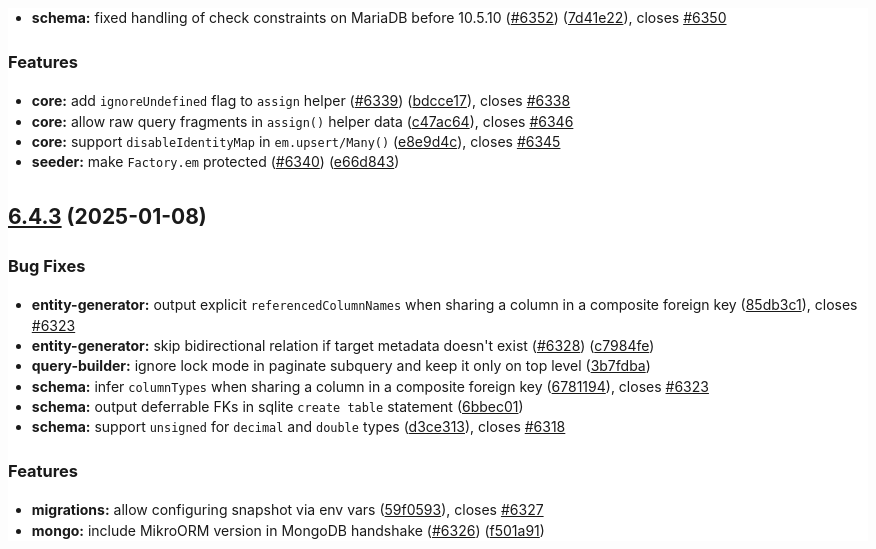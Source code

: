 * **schema:** fixed handling of check constraints on MariaDB before 10.5.10 ([#6352](https://github.com/mikro-orm/mikro-orm/issues/6352)) ([7d41e22](https://github.com/mikro-orm/mikro-orm/commit/7d41e2227780e280500104e7c2f9c8136fd6ade5)), closes [#6350](https://github.com/mikro-orm/mikro-orm/issues/6350)


### Features

* **core:** add `ignoreUndefined` flag to `assign` helper ([#6339](https://github.com/mikro-orm/mikro-orm/issues/6339)) ([bdcce17](https://github.com/mikro-orm/mikro-orm/commit/bdcce1791ad8a6c69274bc7b82aac77667329b92)), closes [#6338](https://github.com/mikro-orm/mikro-orm/issues/6338)
* **core:** allow raw query fragments in `assign()` helper data ([c47ac64](https://github.com/mikro-orm/mikro-orm/commit/c47ac645e8aa44f23c8fe22039bc7a4db4c4036c)), closes [#6346](https://github.com/mikro-orm/mikro-orm/issues/6346)
* **core:** support `disableIdentityMap` in `em.upsert/Many()` ([e8e9d4c](https://github.com/mikro-orm/mikro-orm/commit/e8e9d4cad8b1a22cee083c419714ec55d27c3e0f)), closes [#6345](https://github.com/mikro-orm/mikro-orm/issues/6345)
* **seeder:** make `Factory.em` protected ([#6340](https://github.com/mikro-orm/mikro-orm/issues/6340)) ([e66d843](https://github.com/mikro-orm/mikro-orm/commit/e66d84398cdcd1fa82d72a014f87530ebb2ff34a))





## [6.4.3](https://github.com/mikro-orm/mikro-orm/compare/v6.4.2...v6.4.3) (2025-01-08)


### Bug Fixes

* **entity-generator:** output explicit `referencedColumnNames` when sharing a column in a composite foreign key ([85db3c1](https://github.com/mikro-orm/mikro-orm/commit/85db3c1cadd13d80ebb8010c64a5d50a9024dab7)), closes [#6323](https://github.com/mikro-orm/mikro-orm/issues/6323)
* **entity-generator:** skip bidirectional relation if target metadata doesn't exist ([#6328](https://github.com/mikro-orm/mikro-orm/issues/6328)) ([c7984fe](https://github.com/mikro-orm/mikro-orm/commit/c7984fe162b635c28fdf3b8b1b365346f4f67c46))
* **query-builder:** ignore lock mode in paginate subquery and keep it only on top level ([3b7fdba](https://github.com/mikro-orm/mikro-orm/commit/3b7fdba0ce00cc6534453ff3082995b17cb22808))
* **schema:** infer `columnTypes` when sharing a column in a composite foreign key ([6781194](https://github.com/mikro-orm/mikro-orm/commit/678119475cee860dd4684c9f4d903a3d4028b8a3)), closes [#6323](https://github.com/mikro-orm/mikro-orm/issues/6323)
* **schema:** output deferrable FKs in sqlite `create table` statement ([6bbec01](https://github.com/mikro-orm/mikro-orm/commit/6bbec011de7b26a6d3771a177970f62062f178d3))
* **schema:** support `unsigned` for `decimal` and `double` types ([d3ce313](https://github.com/mikro-orm/mikro-orm/commit/d3ce313e0494d2825dfaf6fccf26ccaf4fdc78c8)), closes [#6318](https://github.com/mikro-orm/mikro-orm/issues/6318)


### Features

* **migrations:** allow configuring snapshot via env vars ([59f0593](https://github.com/mikro-orm/mikro-orm/commit/59f05935e498735ca33f82fdd61f10d23634f0cd)), closes [#6327](https://github.com/mikro-orm/mikro-orm/issues/6327)
* **mongo:** include MikroORM version in MongoDB handshake ([#6326](https://github.com/mikro-orm/mikro-orm/issues/6326)) ([f501a91](https://github.com/mikro-orm/mikro-orm/commit/f501a91b85eb73aa87c4b226e51295c3598d3d17))
